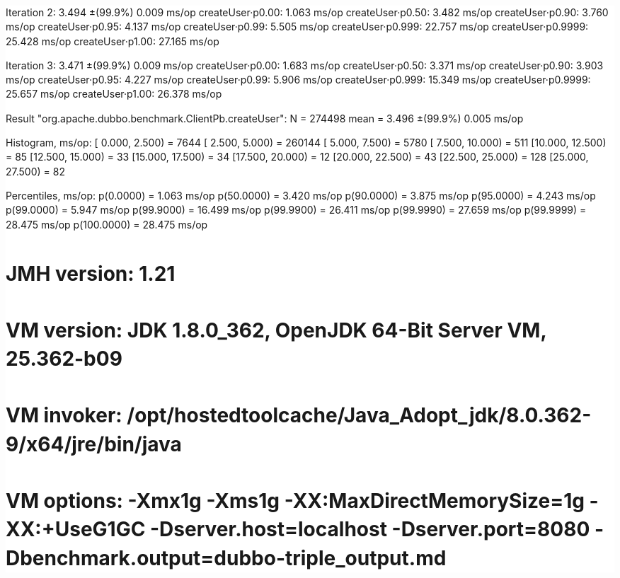 Iteration   2: 3.494 ±(99.9%) 0.009 ms/op
                 createUser·p0.00:   1.063 ms/op
                 createUser·p0.50:   3.482 ms/op
                 createUser·p0.90:   3.760 ms/op
                 createUser·p0.95:   4.137 ms/op
                 createUser·p0.99:   5.505 ms/op
                 createUser·p0.999:  22.757 ms/op
                 createUser·p0.9999: 25.428 ms/op
                 createUser·p1.00:   27.165 ms/op

Iteration   3: 3.471 ±(99.9%) 0.009 ms/op
                 createUser·p0.00:   1.683 ms/op
                 createUser·p0.50:   3.371 ms/op
                 createUser·p0.90:   3.903 ms/op
                 createUser·p0.95:   4.227 ms/op
                 createUser·p0.99:   5.906 ms/op
                 createUser·p0.999:  15.349 ms/op
                 createUser·p0.9999: 25.657 ms/op
                 createUser·p1.00:   26.378 ms/op



Result "org.apache.dubbo.benchmark.ClientPb.createUser":
  N = 274498
  mean =      3.496 ±(99.9%) 0.005 ms/op

  Histogram, ms/op:
    [ 0.000,  2.500) = 7644 
    [ 2.500,  5.000) = 260144 
    [ 5.000,  7.500) = 5780 
    [ 7.500, 10.000) = 511 
    [10.000, 12.500) = 85 
    [12.500, 15.000) = 33 
    [15.000, 17.500) = 34 
    [17.500, 20.000) = 12 
    [20.000, 22.500) = 43 
    [22.500, 25.000) = 128 
    [25.000, 27.500) = 82 

  Percentiles, ms/op:
      p(0.0000) =      1.063 ms/op
     p(50.0000) =      3.420 ms/op
     p(90.0000) =      3.875 ms/op
     p(95.0000) =      4.243 ms/op
     p(99.0000) =      5.947 ms/op
     p(99.9000) =     16.499 ms/op
     p(99.9900) =     26.411 ms/op
     p(99.9990) =     27.659 ms/op
     p(99.9999) =     28.475 ms/op
    p(100.0000) =     28.475 ms/op


# JMH version: 1.21
# VM version: JDK 1.8.0_362, OpenJDK 64-Bit Server VM, 25.362-b09
# VM invoker: /opt/hostedtoolcache/Java_Adopt_jdk/8.0.362-9/x64/jre/bin/java
# VM options: -Xmx1g -Xms1g -XX:MaxDirectMemorySize=1g -XX:+UseG1GC -Dserver.host=localhost -Dserver.port=8080 -Dbenchmark.output=dubbo-triple_output.md